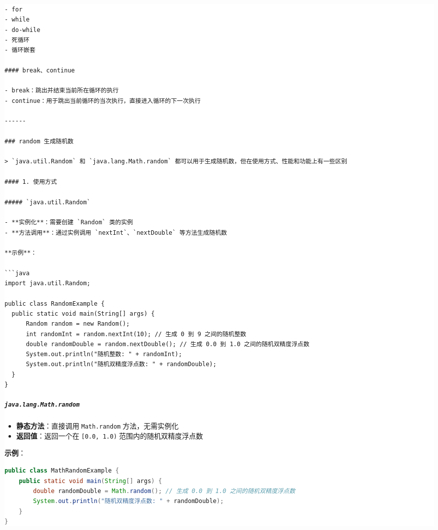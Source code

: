   ```
- for
- while
- do-while
- 死循环
- 循环嵌套

#### break、continue

- break：跳出并结束当前所在循环的执行
- continue：用于跳出当前循环的当次执行，直接进入循环的下一次执行

------

### random 生成随机数

> `java.util.Random` 和 `java.lang.Math.random` 都可以用于生成随机数，但在使用方式、性能和功能上有一些区别

#### 1. 使用方式

##### `java.util.Random`

- **实例化**：需要创建 `Random` 类的实例
- **方法调用**：通过实例调用 `nextInt`、`nextDouble` 等方法生成随机数

**示例**：

```java
import java.util.Random;

public class RandomExample {
    public static void main(String[] args) {
        Random random = new Random();
        int randomInt = random.nextInt(10); // 生成 0 到 9 之间的随机整数
        double randomDouble = random.nextDouble(); // 生成 0.0 到 1.0 之间的随机双精度浮点数
        System.out.println("随机整数: " + randomInt);
        System.out.println("随机双精度浮点数: " + randomDouble);
    }
}
```

##### `java.lang.Math.random`

- **静态方法**：直接调用 `Math.random` 方法，无需实例化
- **返回值**：返回一个在 `[0.0, 1.0)` 范围内的随机双精度浮点数

**示例**：

```java
public class MathRandomExample {
    public static void main(String[] args) {
        double randomDouble = Math.random(); // 生成 0.0 到 1.0 之间的随机双精度浮点数
        System.out.println("随机双精度浮点数: " + randomDouble);
    }
}
```
